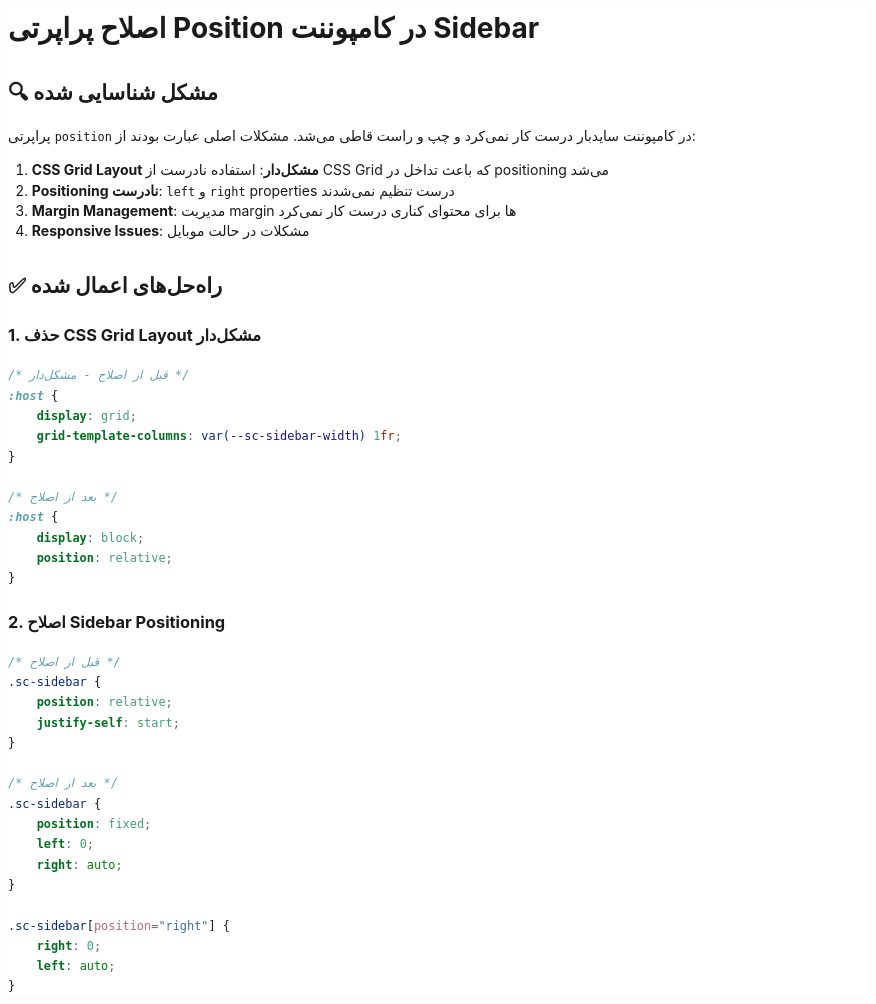 # اصلاح پراپرتی Position در کامپوننت Sidebar

## 🔍 مشکل شناسایی شده

پراپرتی `position` در کامپوننت سایدبار درست کار نمی‌کرد و چپ و راست قاطی می‌شد. مشکلات اصلی عبارت بودند از:

1. **CSS Grid Layout مشکل‌دار**: استفاده نادرست از CSS Grid که باعث تداخل در positioning می‌شد
2. **Positioning نادرست**: `left` و `right` properties درست تنظیم نمی‌شدند
3. **Margin Management**: مدیریت margin ها برای محتوای کناری درست کار نمی‌کرد
4. **Responsive Issues**: مشکلات در حالت موبایل

## ✅ راه‌حل‌های اعمال شده

### 1. حذف CSS Grid Layout مشکل‌دار
```css
/* قبل از اصلاح - مشکل‌دار */
:host {
    display: grid;
    grid-template-columns: var(--sc-sidebar-width) 1fr;
}

/* بعد از اصلاح */
:host {
    display: block;
    position: relative;
}
```

### 2. اصلاح Sidebar Positioning
```css
/* قبل از اصلاح */
.sc-sidebar {
    position: relative;
    justify-self: start;
}

/* بعد از اصلاح */
.sc-sidebar {
    position: fixed;
    left: 0;
    right: auto;
}

.sc-sidebar[position="right"] {
    right: 0;
    left: auto;
}
```
